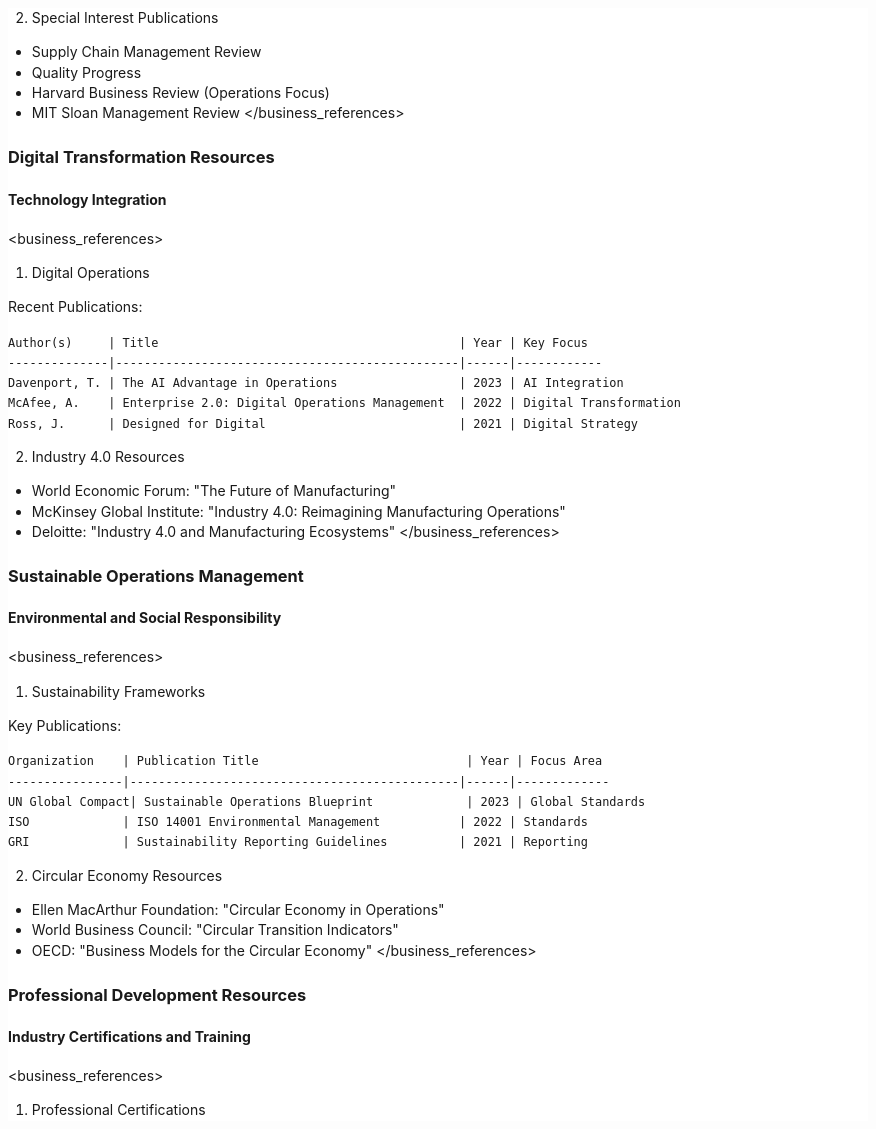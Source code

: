 2. Special Interest Publications
- Supply Chain Management Review
- Quality Progress
- Harvard Business Review (Operations Focus)
- MIT Sloan Management Review
</business_references>

### Digital Transformation Resources

#### Technology Integration
<business_references>
1. Digital Operations

Recent Publications:
```
Author(s)     | Title                                          | Year | Key Focus
--------------|------------------------------------------------|------|------------
Davenport, T. | The AI Advantage in Operations                 | 2023 | AI Integration
McAfee, A.    | Enterprise 2.0: Digital Operations Management  | 2022 | Digital Transformation
Ross, J.      | Designed for Digital                           | 2021 | Digital Strategy
```

2. Industry 4.0 Resources
- World Economic Forum: "The Future of Manufacturing"
- McKinsey Global Institute: "Industry 4.0: Reimagining Manufacturing Operations"
- Deloitte: "Industry 4.0 and Manufacturing Ecosystems"
</business_references>

### Sustainable Operations Management

#### Environmental and Social Responsibility
<business_references>
1. Sustainability Frameworks

Key Publications:
```
Organization    | Publication Title                             | Year | Focus Area
----------------|----------------------------------------------|------|-------------
UN Global Compact| Sustainable Operations Blueprint             | 2023 | Global Standards
ISO             | ISO 14001 Environmental Management           | 2022 | Standards
GRI             | Sustainability Reporting Guidelines          | 2021 | Reporting
```

2. Circular Economy Resources
- Ellen MacArthur Foundation: "Circular Economy in Operations"
- World Business Council: "Circular Transition Indicators"
- OECD: "Business Models for the Circular Economy"
</business_references>

### Professional Development Resources

#### Industry Certifications and Training
<business_references>
1. Professional Certifications
